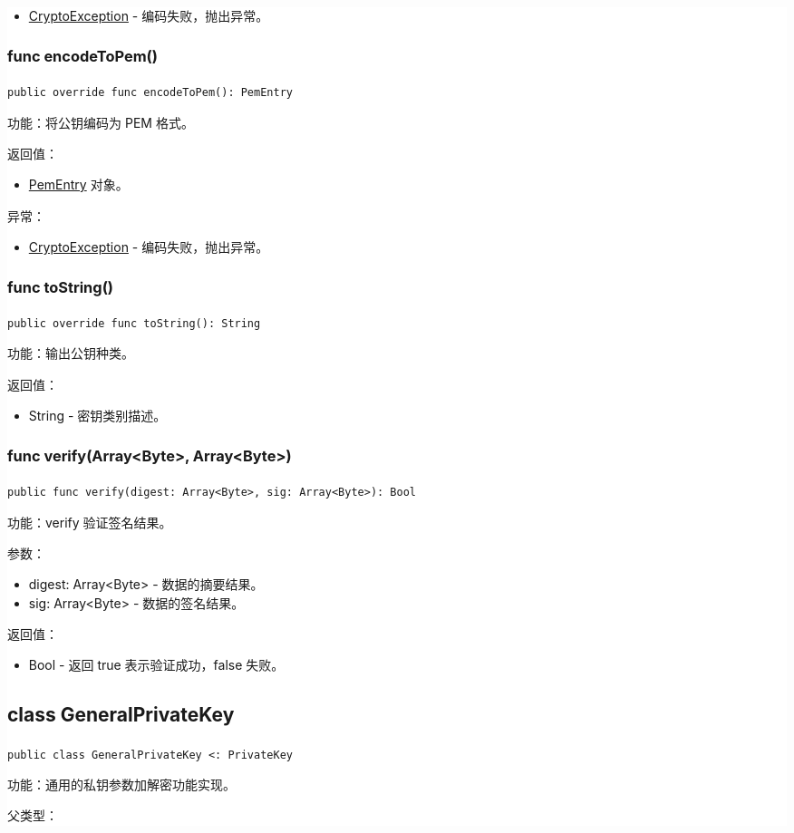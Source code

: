 - [CryptoException](../../common/crypto_common_package_api/crypto_common_package_exceptions.md#class-cryptoexception) - 编码失败，抛出异常。

### func encodeToPem()

```cangjie
public override func encodeToPem(): PemEntry
```

功能：将公钥编码为 PEM 格式。

返回值：

- [PemEntry](../../common/crypto_common_package_api/crypto_common_package_structs.md#struct-pementry) 对象。

异常：

- [CryptoException](../../common/crypto_common_package_api/crypto_common_package_exceptions.md#class-cryptoexception) - 编码失败，抛出异常。

### func toString()

```cangjie
public override func toString(): String
```

功能：输出公钥种类。

返回值：

- String - 密钥类别描述。

### func verify(Array\<Byte>, Array\<Byte>)

```cangjie
public func verify(digest: Array<Byte>, sig: Array<Byte>): Bool
```

功能：verify 验证签名结果。

参数：

- digest: Array\<Byte> - 数据的摘要结果。
- sig: Array\<Byte> - 数据的签名结果。

返回值：

- Bool - 返回 true 表示验证成功，false 失败。

## class GeneralPrivateKey

```cangjie
public class GeneralPrivateKey <: PrivateKey
```

功能：通用的私钥参数加解密功能实现。

父类型：
